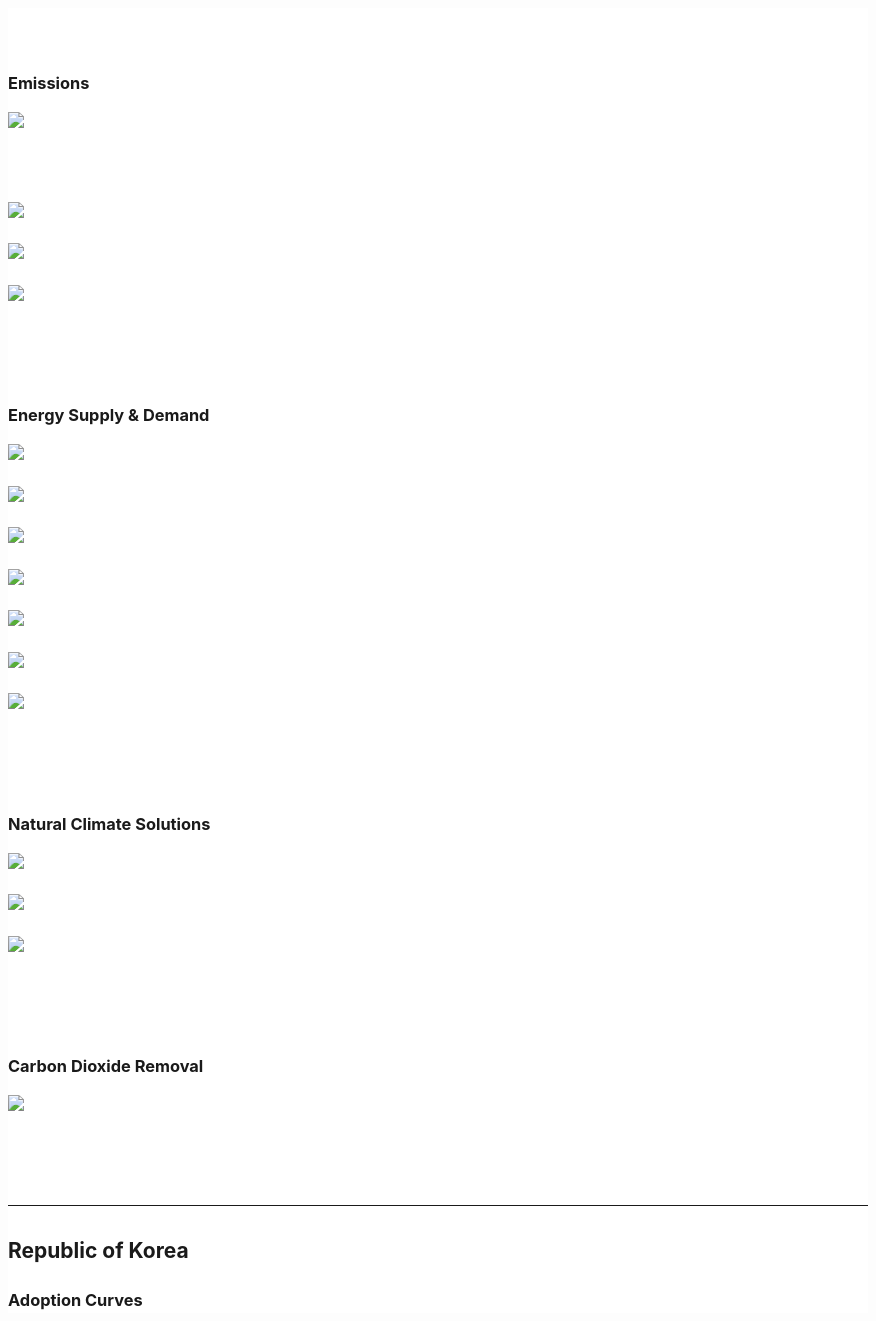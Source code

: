 <br/><br/>

### Emissions

![](./podi/data/figs/mitigationwedges-JPN )

<br/><br/>

![](./podi/data/figs/emissions-ffi_emissions-JPN )<br/><br/>
![](./podi/data/figs/emissions-CH4_emissions-JPN )<br/><br/>
![](./podi/data/figs/emissions-N2O_emissions-JPN )<br/><br/>

<br/><br/>

### Energy Supply & Demand

![](./podi/data/figs/energydemand_pathway-JPN )<br/><br/>
![](./podi/data/figs/energysupply_pathway-JPN )<br/><br/>
![](./podi/data/figs/electricity_pathway-JPN )<br/><br/>
![](./podi/data/figs/elecbysector_pathway-JPN )<br/><br/>
![](./podi/data/figs/buildings_pathway-JPN )<br/><br/>
![](./podi/data/figs/industry_pathway-JPN )<br/><br/>
![](./podi/data/figs/transport_pathway-JPN )<br/><br/>

<br/><br/>

### Natural Climate Solutions

![](./podi/data/figs/ra_pathway-JPN )<br/><br/>
![](./podi/data/figs/fw_pathway-JPN )<br/><br/>
![](./podi/data/figs/afolu_pathway-JPN )<br/><br/>

<br/><br/>

### Carbon Dioxide Removal

![](./podi/data/figs/cdr_pathway-JPN )<br/><br/>

<br/><br/>

***

## Republic of Korea

### Adoption Curves
